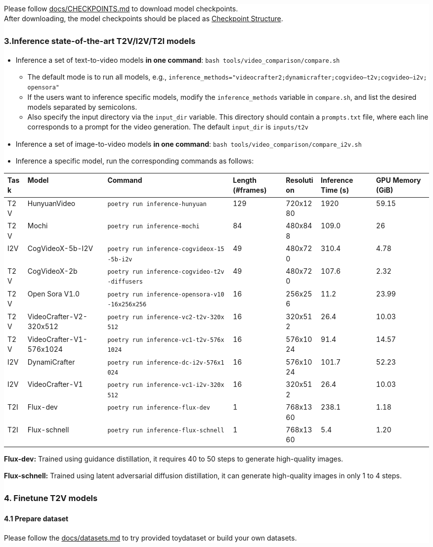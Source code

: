 Please follow [docs/CHECKPOINTS.md](https://github.com/VideoVerses/VideoTuna/blob/main/docs/CHECKPOINTS.md) to download model checkpoints.  
After downloading, the model checkpoints should be placed as [Checkpoint Structure](https://github.com/VideoVerses/VideoTuna/blob/main/docs/CHECKPOINTS.md#checkpoint-orgnization-structure).

### 3.Inference state-of-the-art T2V/I2V/T2I models

- Inference a set of text-to-video models **in one command**: `bash tools/video_comparison/compare.sh`
  - The default mode is to run all models, e.g., `inference_methods="videocrafter2;dynamicrafter;cogvideo—t2v;cogvideo—i2v;opensora"`
  - If the users want to inference specific models, modify the `inference_methods` variable in `compare.sh`, and list the desired models separated by semicolons.
  - Also specify the input directory via the `input_dir` variable. This directory should contain a `prompts.txt` file, where each line corresponds to a prompt for the video generation. The default `input_dir` is `inputs/t2v`
- Inference a set of image-to-video models **in one command**: `bash tools/video_comparison/compare_i2v.sh`







- Inference a specific model, run the corresponding commands as follows:

Task|Model|Command|Length (#frames)|Resolution|Inference Time (s)|GPU Memory (GiB)|
|:---------|:---------|:---------|:---------|:---------|:---------|:---------|
|T2V|HunyuanVideo|`poetry run inference-hunyuan`|129|720x1280|1920|59.15|
|T2V|Mochi|`poetry run inference-mochi`|84|480x848|109.0|26|
|I2V|CogVideoX-5b-I2V|`poetry run inference-cogvideox-15-5b-i2v`|49|480x720|310.4|4.78|
|T2V|CogVideoX-2b|`poetry run inference-cogvideo-t2v-diffusers`|49|480x720|107.6|2.32|
|T2V|Open Sora V1.0|`poetry run inference-opensora-v10-16x256x256`|16|256x256|11.2|23.99|
|T2V|VideoCrafter-V2-320x512|`poetry run inference-vc2-t2v-320x512`|16|320x512|26.4|10.03|
|T2V|VideoCrafter-V1-576x1024|`poetry run inference-vc1-t2v-576x1024`|16|576x1024|91.4|14.57|
|I2V|DynamiCrafter|`poetry run inference-dc-i2v-576x1024`|16|576x1024|101.7|52.23|
|I2V|VideoCrafter-V1|`poetry run inference-vc1-i2v-320x512`|16|320x512|26.4|10.03|
|T2I|Flux-dev|`poetry run inference-flux-dev`|1|768x1360|238.1|1.18|
|T2I|Flux-schnell|`poetry run inference-flux-schnell`|1|768x1360|5.4|1.20|

**Flux-dev:** Trained using guidance distillation, it requires 40 to 50 steps to generate high-quality images.

**Flux-schnell:** Trained using latent adversarial diffusion distillation, it can generate high-quality images in only 1 to 4 steps.
### 4. Finetune T2V models
#### 4.1 Prepare dataset
Please follow the [docs/datasets.md](docs/datasets.md) to try provided toydataset or build your own datasets.
